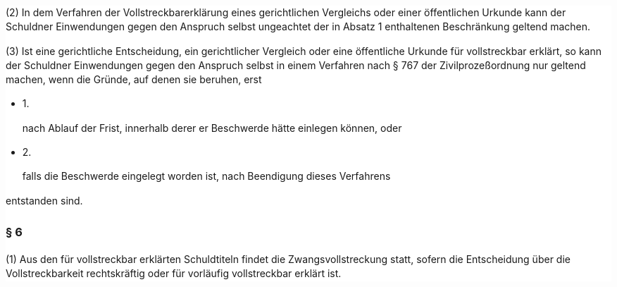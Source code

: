 </div>

<div class="jurAbsatz">

(2) In dem Verfahren der Vollstreckbarerklärung eines gerichtlichen
Vergleichs oder einer öffentlichen Urkunde kann der Schuldner
Einwendungen gegen den Anspruch selbst ungeachtet der in Absatz 1
enthaltenen Beschränkung geltend machen.

</div>

<div class="jurAbsatz">

(3) Ist eine gerichtliche Entscheidung, ein gerichtlicher Vergleich oder
eine öffentliche Urkunde für vollstreckbar erklärt, so kann der
Schuldner Einwendungen gegen den Anspruch selbst in einem Verfahren nach
§ 767 der Zivilprozeßordnung nur geltend machen, wenn die Gründe, auf
denen sie beruhen, erst

  - 1\.
    
    <div style="">
    
    nach Ablauf der Frist, innerhalb derer er Beschwerde hätte einlegen
    können, oder
    
    </div>

  - 2\.
    
    <div style="">
    
    falls die Beschwerde eingelegt worden ist, nach Beendigung dieses
    Verfahrens
    
    </div>

entstanden sind.

</div>

</div>

</div>

</div>

<span id="BJNR001690960BJNE001000306.html"></span>

### § 6  

<div>

<div class="jnhtml">

<div>

<div class="jurAbsatz">

(1) Aus den für vollstreckbar erklärten Schuldtiteln findet die
Zwangsvollstreckung statt, sofern die Entscheidung über die
Vollstreckbarkeit rechtskräftig oder für vorläufig vollstreckbar erklärt
ist.
